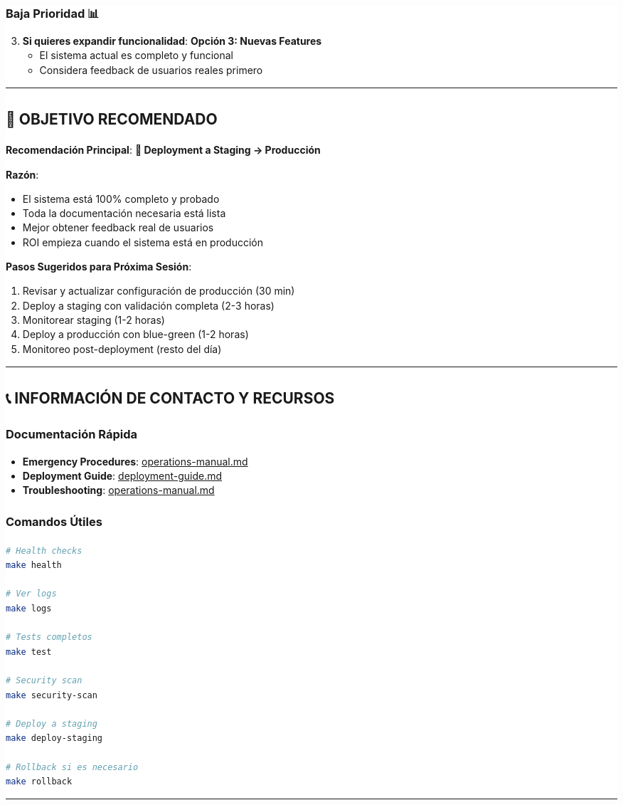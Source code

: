 ### **Baja Prioridad** 📊
3. **Si quieres expandir funcionalidad**: **Opción 3: Nuevas Features**
   - El sistema actual es completo y funcional
   - Considera feedback de usuarios reales primero

---

## 🎯 OBJETIVO RECOMENDADO

**Recomendación Principal**: **🚀 Deployment a Staging → Producción**

**Razón**: 
- El sistema está 100% completo y probado
- Toda la documentación necesaria está lista
- Mejor obtener feedback real de usuarios
- ROI empieza cuando el sistema está en producción

**Pasos Sugeridos para Próxima Sesión**:
1. Revisar y actualizar configuración de producción (30 min)
2. Deploy a staging con validación completa (2-3 horas)
3. Monitorear staging (1-2 horas)
4. Deploy a producción con blue-green (1-2 horas)
5. Monitoreo post-deployment (resto del día)

---

## 📞 INFORMACIÓN DE CONTACTO Y RECURSOS

### **Documentación Rápida**
- **Emergency Procedures**: [operations-manual.md](agente-hotel-api/docs/operations/operations-manual.md)
- **Deployment Guide**: [deployment-guide.md](agente-hotel-api/docs/deployment/deployment-guide.md)
- **Troubleshooting**: [operations-manual.md](agente-hotel-api/docs/operations/operations-manual.md)

### **Comandos Útiles**
```bash
# Health checks
make health

# Ver logs
make logs

# Tests completos
make test

# Security scan
make security-scan

# Deploy a staging
make deploy-staging

# Rollback si es necesario
make rollback
```

---